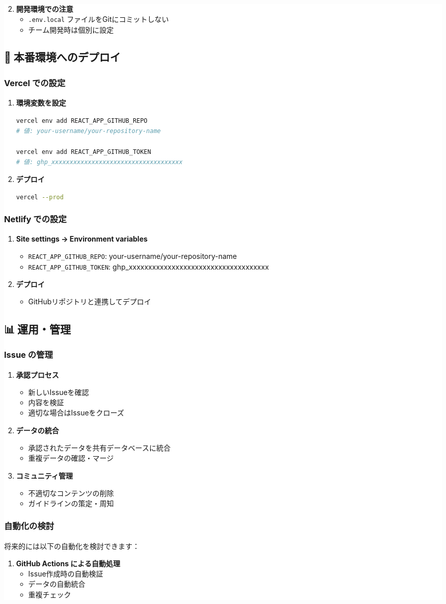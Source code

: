2. **開発環境での注意**
   - `.env.local` ファイルをGitにコミットしない
   - チーム開発時は個別に設定

## 🚀 本番環境へのデプロイ

### Vercel での設定

1. **環境変数を設定**
   ```bash
   vercel env add REACT_APP_GITHUB_REPO
   # 値: your-username/your-repository-name
   
   vercel env add REACT_APP_GITHUB_TOKEN
   # 値: ghp_xxxxxxxxxxxxxxxxxxxxxxxxxxxxxxxxxxxx
   ```

2. **デプロイ**
   ```bash
   vercel --prod
   ```

### Netlify での設定

1. **Site settings → Environment variables**
   - `REACT_APP_GITHUB_REPO`: your-username/your-repository-name
   - `REACT_APP_GITHUB_TOKEN`: ghp_xxxxxxxxxxxxxxxxxxxxxxxxxxxxxxxxxxxx

2. **デプロイ**
   - GitHubリポジトリと連携してデプロイ

## 📊 運用・管理

### Issue の管理

1. **承認プロセス**
   - 新しいIssueを確認
   - 内容を検証
   - 適切な場合はIssueをクローズ

2. **データの統合**
   - 承認されたデータを共有データベースに統合
   - 重複データの確認・マージ

3. **コミュニティ管理**
   - 不適切なコンテンツの削除
   - ガイドラインの策定・周知

### 自動化の検討

将来的には以下の自動化を検討できます：

1. **GitHub Actions による自動処理**
   - Issue作成時の自動検証
   - データの自動統合
   - 重複チェック
